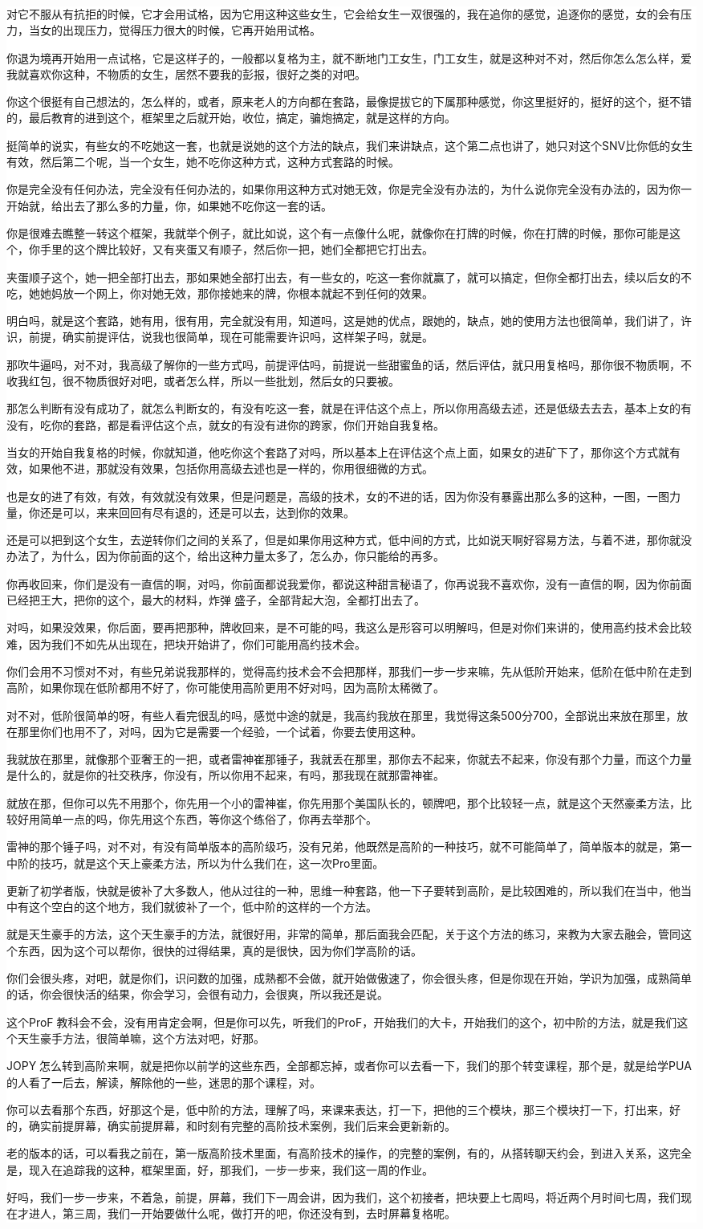 对它不服从有抗拒的时候，它才会用试格，因为它用这种这些女生，它会给女生一双很强的，我在追你的感觉，追逐你的感觉，女的会有压力，当女的出现压力，觉得压力很大的时候，它再开始用试格。

你退为境再开始用一点试格，它是这样子的，一般都以复格为主，就不断地门工女生，门工女生，就是这种对不对，然后你怎么怎么样，爱我就喜欢你这种，不物质的女生，居然不要我的彭报，很好之类的对吧。

你这个很挺有自己想法的，怎么样的，或者，原来老人的方向都在套路，最像提拔它的下属那种感觉，你这里挺好的，挺好的这个，挺不错的，最后教育的进到这个，框架里之后就开始，收位，搞定，骗炮搞定，就是这样的方向。

挺简单的说实，有些女的不吃她这一套，也就是说她的这个方法的缺点，我们来讲缺点，这个第二点也讲了，她只对这个SNV比你低的女生有效，然后第二个呢，当一个女生，她不吃你这种方式，这种方式套路的时候。

你是完全没有任何办法，完全没有任何办法的，如果你用这种方式对她无效，你是完全没有办法的，为什么说你完全没有办法的，因为你一开始就，给出去了那么多的力量，你，如果她不吃你这一套的话。

你是很难去瞧整一转这个框架，我就举个例子，就比如说，这个有一点像什么呢，就像你在打牌的时候，你在打牌的时候，那你可能是这个，你手里的这个牌比较好，又有夹蛋又有顺子，然后你一把，她们全都把它打出去。

夹蛋顺子这个，她一把全部打出去，那如果她全部打出去，有一些女的，吃这一套你就赢了，就可以搞定，但你全都打出去，续以后女的不吃，她她妈放一个网上，你对她无效，那你接她来的牌，你根本就起不到任何的效果。

明白吗，就是这个套路，她有用，很有用，完全就没有用，知道吗，这是她的优点，跟她的，缺点，她的使用方法也很简单，我们讲了，许识，前提，确实前提评估，说我也很简单，现在可能需要许识吗，这样架子吗，就是。

那吹牛逼吗，对不对，我高级了解你的一些方式吗，前提评估吗，前提说一些甜蜜鱼的话，然后评估，就只用复格吗，那你很不物质啊，不收我红包，很不物质很好对吧，或者怎么样，所以一些批划，然后女的只要被。

那怎么判断有没有成功了，就怎么判断女的，有没有吃这一套，就是在评估这个点上，所以你用高级去述，还是低级去去去，基本上女的有没有，吃你的套路，都是看评估这个点，就女的有没有进你的跨家，你们开始自我复格。

当女的开始自我复格的时候，你就知道，他吃你这个套路了对吗，所以基本上在评估这个点上面，如果女的进矿下了，那你这个方式就有效，如果他不进，那就没有效果，包括你用高级去述也是一样的，你用很细微的方式。

也是女的进了有效，有效，有效就没有效果，但是问题是，高级的技术，女的不进的话，因为你没有暴露出那么多的这种，一图，一图力量，你还是可以，来来回回有尽有退的，还是可以去，达到你的效果。

还是可以把到这个女生，去逆转你们之间的关系了，但是如果你用这种方式，低中间的方式，比如说天啊好容易方法，与着不进，那你就没办法了，为什么，因为你前面的这个，给出这种力量太多了，怎么办，你只能给的再多。

你再收回来，你们是没有一直信的啊，对吗，你前面都说我爱你，都说这种甜言秘语了，你再说我不喜欢你，没有一直信的啊，因为你前面已经把王大，把你的这个，最大的材料，炸弹 盛子，全部背起大泡，全都打出去了。

对吗，如果没效果，你后面，要再把那种，牌收回来，是不可能的吗，我这么是形容可以明解吗，但是对你们来讲的，使用高约技术会比较难，因为我们不如先从出现在，把块开始讲了，你们可能用高约技术会。

你们会用不习惯对不对，有些兄弟说我那样的，觉得高约技术会不会把那样，那我们一步一步来嘛，先从低阶开始来，低阶在低中阶在走到高阶，如果你现在低阶都用不好了，你可能使用高阶更用不好对吗，因为高阶太稀微了。

对不对，低阶很简单的呀，有些人看完很乱的吗，感觉中途的就是，我高约我放在那里，我觉得这条500分700，全部说出来放在那里，放在那里你们也用不了，对吗，因为它是需要一个经验，一个试着，你要去使用这种。

我就放在那里，就像那个亚奢王的一把，或者雷神崔那锤子，我就丢在那里，那你去不起来，你就去不起来，你没有那个力量，而这个力量是什么的，就是你的社交秩序，你没有，所以你用不起来，有吗，那我现在就那雷神崔。

就放在那，但你可以先不用那个，你先用一个小的雷神崔，你先用那个美国队长的，顿牌吧，那个比较轻一点，就是这个天然豪柔方法，比较好用简单一点的吗，你先用这个东西，等你这个练俗了，你再去举那个。

雷神的那个锤子吗，对不对，有没有简单版本的高阶级巧，没有兄弟，他既然是高阶的一种技巧，就不可能简单了，简单版本的就是，第一中阶的技巧，就是这个天上豪柔方法，所以为什么我们在，这一次Pro里面。

更新了初学者版，快就是彼补了大多数人，他从过往的一种，思维一种套路，他一下子要转到高阶，是比较困难的，所以我们在当中，他当中有这个空白的这个地方，我们就彼补了一个，低中阶的这样的一个方法。

就是天生豪手的方法，这个天生豪手的方法，就很好用，非常的简单，那后面我会匹配，关于这个方法的练习，来教为大家去融会，管同这个东西，因为这个可以帮你，很快的过得结果，真的是很快，因为你们学高阶的话。

你们会很头疼，对吧，就是你们，识问数的加强，成熟都不会做，就开始做傲速了，你会很头疼，但是你现在开始，学识为加强，成熟简单的话，你会很快活的结果，你会学习，会很有动力，会很爽，所以我还是说。

这个ProF 教科会不会，没有用肯定会啊，但是你可以先，听我们的ProF，开始我们的大卡，开始我们的这个，初中阶的方法，就是我们这个天生豪手方法，很简单嘛，这个方法对吧，好那。

JOPY 怎么转到高阶来啊，就是把你以前学的这些东西，全部都忘掉，或者你可以去看一下，我们的那个转变课程，那个是，就是给学PUA的人看了一后去，解读，解除他的一些，迷思的那个课程，对。

你可以去看那个东西，好那这个是，低中阶的方法，理解了吗，来课来表达，打一下，把他的三个模块，那三个模块打一下，打出来，好的，确实前提屏幕，确实前提屏幕，和时刻有完整的高阶技术案例，我们后来会更新新的。

老的版本的话，可以看我之前在，第一版高阶技术里面，有高阶技术的操作，的完整的案例，有的，从搭转聊天约会，到进入关系，这完全是，现入在追踪我的这种，框架里面，好，那我们，一步一步来，我们这一周的作业。

好吗，我们一步一步来，不着急，前提，屏幕，我们下一周会讲，因为我们，这个初接者，把块要上七周吗，将近两个月时间七周，我们现在才进人，第三周，我们一开始要做什么呢，做打开的吧，你还没有到，去时屏幕复格呢。
